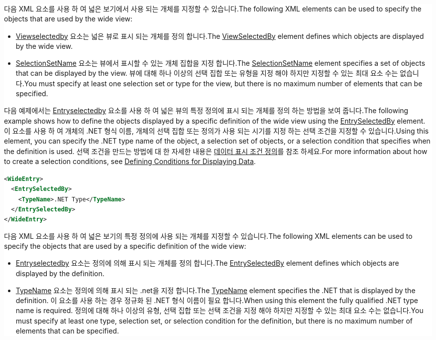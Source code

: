 <span data-ttu-id="54a8e-173">다음 XML 요소를 사용 하 여 넓은 보기에서 사용 되는 개체를 지정할 수 있습니다.</span><span class="sxs-lookup"><span data-stu-id="54a8e-173">The following XML elements can be used to specify the objects that are used by the wide view:</span></span>

- <span data-ttu-id="54a8e-174">[Viewselectedby](./viewselectedby-element-format.md) 요소는 넓은 뷰로 표시 되는 개체를 정의 합니다.</span><span class="sxs-lookup"><span data-stu-id="54a8e-174">The [ViewSelectedBy](./viewselectedby-element-format.md) element defines which objects are displayed by the wide view.</span></span>

- <span data-ttu-id="54a8e-175">[SelectionSetName](./selectionsetname-element-for-viewselectedby-format.md) 요소는 뷰에서 표시할 수 있는 개체 집합을 지정 합니다.</span><span class="sxs-lookup"><span data-stu-id="54a8e-175">The [SelectionSetName](./selectionsetname-element-for-viewselectedby-format.md) element specifies a set of objects that can be displayed by the view.</span></span> <span data-ttu-id="54a8e-176">뷰에 대해 하나 이상의 선택 집합 또는 유형을 지정 해야 하지만 지정할 수 있는 최대 요소 수는 없습니다.</span><span class="sxs-lookup"><span data-stu-id="54a8e-176">You must specify at least one selection set or type for the view, but there is no maximum number of elements that can be specified.</span></span>

<span data-ttu-id="54a8e-177">다음 예제에서는 [Entryselectedby](./entryselectedby-element-for-wideentry-format.md) 요소를 사용 하 여 넓은 뷰의 특정 정의에 표시 되는 개체를 정의 하는 방법을 보여 줍니다.</span><span class="sxs-lookup"><span data-stu-id="54a8e-177">The following example shows how to define the objects displayed by a specific definition of the wide view using the [EntrySelectedBy](./entryselectedby-element-for-wideentry-format.md) element.</span></span> <span data-ttu-id="54a8e-178">이 요소를 사용 하 여 개체의 .NET 형식 이름, 개체의 선택 집합 또는 정의가 사용 되는 시기를 지정 하는 선택 조건을 지정할 수 있습니다.</span><span class="sxs-lookup"><span data-stu-id="54a8e-178">Using this element, you can specify the .NET type name of the object, a selection set of objects, or a selection condition that specifies when the definition is used.</span></span> <span data-ttu-id="54a8e-179">선택 조건을 만드는 방법에 대 한 자세한 내용은 [데이터 표시 조건 정의](./defining-conditions-for-displaying-data.md)를 참조 하세요.</span><span class="sxs-lookup"><span data-stu-id="54a8e-179">For more information about how to create a selection conditions, see [Defining Conditions for Displaying Data](./defining-conditions-for-displaying-data.md).</span></span>

```xml
<WideEntry>
  <EntrySelectedBy>
    <TypeName>.NET Type</TypeName>
  </EntrySelectedBy>
</WideEntry>
```

<span data-ttu-id="54a8e-180">다음 XML 요소를 사용 하 여 넓은 보기의 특정 정의에 사용 되는 개체를 지정할 수 있습니다.</span><span class="sxs-lookup"><span data-stu-id="54a8e-180">The following XML elements can be used to specify the objects that are used by a specific definition of the wide view:</span></span>

- <span data-ttu-id="54a8e-181">[Entryselectedby](./entryselectedby-element-for-wideentry-format.md) 요소는 정의에 의해 표시 되는 개체를 정의 합니다.</span><span class="sxs-lookup"><span data-stu-id="54a8e-181">The [EntrySelectedBy](./entryselectedby-element-for-wideentry-format.md) element defines which objects are displayed by the definition.</span></span>

- <span data-ttu-id="54a8e-182">[TypeName](./typename-element-for-viewselectedby-format.md) 요소는 정의에 의해 표시 되는 .net을 지정 합니다.</span><span class="sxs-lookup"><span data-stu-id="54a8e-182">The [TypeName](./typename-element-for-viewselectedby-format.md) element specifies the .NET that is displayed by the definition.</span></span> <span data-ttu-id="54a8e-183">이 요소를 사용 하는 경우 정규화 된 .NET 형식 이름이 필요 합니다.</span><span class="sxs-lookup"><span data-stu-id="54a8e-183">When using this element the fully qualified .NET type name is required.</span></span> <span data-ttu-id="54a8e-184">정의에 대해 하나 이상의 유형, 선택 집합 또는 선택 조건을 지정 해야 하지만 지정할 수 있는 최대 요소 수는 없습니다.</span><span class="sxs-lookup"><span data-stu-id="54a8e-184">You must specify at least one type, selection set, or selection condition for the definition, but there is no maximum number of elements that can be specified.</span></span>

